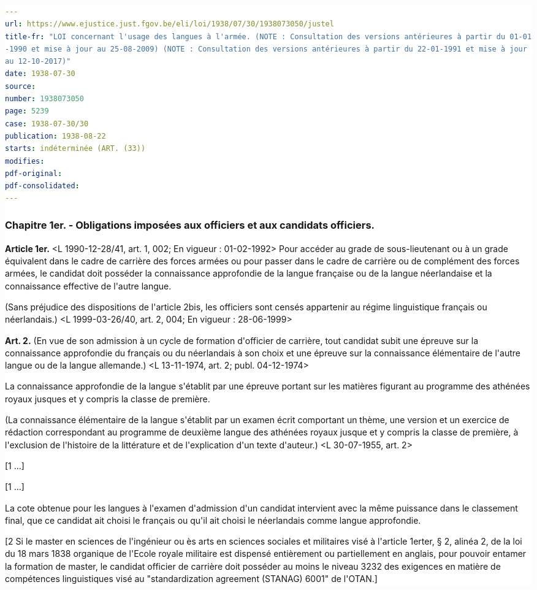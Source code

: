 ```yaml
---
url: https://www.ejustice.just.fgov.be/eli/loi/1938/07/30/1938073050/justel
title-fr: "LOI concernant l'usage des langues à l'armée. (NOTE : Consultation des versions antérieures à partir du 01-01-1990 et mise à jour au 25-08-2009) (NOTE : Consultation des versions antérieures à partir du 22-01-1991 et mise à jour au 12-10-2017)"
date: 1938-07-30
source:
number: 1938073050
page: 5239
case: 1938-07-30/30
publication: 1938-08-22
starts: indéterminée (ART. (33))
modifies:
pdf-original:
pdf-consolidated:
---
```


### Chapitre 1er. - Obligations imposées aux officiers et aux candidats officiers.

**Article 1er.** <L 1990-12-28/41, art. 1, 002;  En vigueur :  01-02-1992> Pour accéder au grade de sous-lieutenant ou à un grade équivalent dans le cadre de carrière des forces armées ou pour passer dans le cadre de carrière ou de complément des forces armées, le candidat doit posséder la connaissance approfondie de la langue française ou de la langue néerlandaise et la connaissance effective de l'autre langue.

(Sans préjudice des dispositions de l'article 2bis, les officiers sont censés appartenir au régime linguistique français ou néerlandais.) <L 1999-03-26/40, art. 2, 004;  En vigueur :  28-06-1999>

**Art. 2.** (En vue de son admission à un cycle de formation d'officier de carrière, tout candidat subit une épreuve sur la connaissance approfondie du français ou du néerlandais à son choix et une épreuve sur la connaissance élémentaire de l'autre langue ou de la langue allemande.) <L 13-11-1974, art. 2; publ. 04-12-1974>

La connaissance approfondie de la langue s'établit par une épreuve portant sur les matières figurant au programme des athénées royaux jusques et y compris la classe de première.

(La connaissance élémentaire de la langue s'établit par un examen écrit comportant un thème, une version et un exercice de rédaction correspondant au programme de deuxième langue des athénées royaux jusque et y compris la classe de première, à l'exclusion de l'histoire de la littérature et de l'explication d'un texte d'auteur.) <L 30-07-1955, art. 2>

[1 ...]

[1 ...]

La cote obtenue pour les langues à l'examen d'admission d'un candidat intervient avec la même puissance dans le classement final, que ce candidat ait choisi le français ou qu'il ait choisi le néerlandais comme langue approfondie.

[2 Si le master en sciences de l'ingénieur ou ès arts en sciences sociales et militaires visé à l'article 1erter, § 2, alinéa 2, de la loi du 18 mars 1838 organique de l'Ecole royale militaire est dispensé entièrement ou partiellement en anglais, pour pouvoir entamer la formation de master, le candidat officier de carrière doit posséder au moins le niveau 3232 des exigences en matière de compétences linguistiques visé au "standardization agreement (STANAG) 6001" de l'OTAN.]

